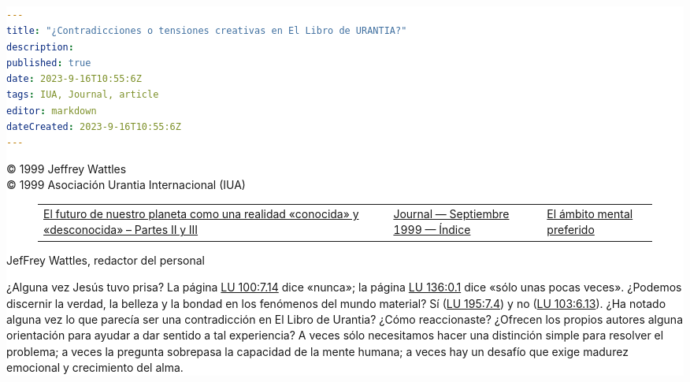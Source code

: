 ```yaml
---
title: "¿Contradicciones o tensiones creativas en El Libro de URANTIA?"
description: 
published: true
date: 2023-9-16T10:55:6Z
tags: IUA, Journal, article
editor: markdown
dateCreated: 2023-9-16T10:55:6Z
---
```


<p class="v-card v-sheet theme--light grey lighten-3 px-2">© 1999 Jeffrey Wattles<br>© 1999 Asociación Urantia Internacional (IUA)</p>
<figure class="table chapter-navigator">
  <table>
    <tbody>
      <tr>
        <td>
        <a href="/es/article/Peep_Sober/The_Future_of_our_Planet_as_a_Known_and_Unknown_Reality_2">
          <span class="mdi mdi-arrow-left-drop-circle"></span><span class="pl-2">El futuro de nuestro planeta como una realidad «conocida» y «desconocida» – Partes II y III</span>
        </a>
        </td>
        <td>
        <a href="/es/index/articles_iua_journal#journal-septiembre-1999">
          <span class="mdi mdi-book-open-variant"></span><span class="pl-2">Journal — Septiembre 1999 — Índice</span>
        </a>
        </td>
        <td>
        <a href="/es/article/Chris_Moseley/The_Mind_Arena_of_Choice_2">
          <span class="pr-2">El ámbito mental preferido</span><span class="mdi mdi-arrow-right-drop-circle"></span>
        </a>
        </td>
      </tr>
    </tbody>
  </table>
</figure>


JefFrey Wattles, redactor del personal

¿Alguna vez Jesús tuvo prisa? La página <a id="a38_40"></a>[LU 100:7.14](/es/The_Urantia_Book/100#p7_14) dice «nunca»; la página <a id="a38_110"></a>[LU 136:0.1](/es/The_Urantia_Book/136#p0_1) dice «sólo unas pocas veces». ¿Podemos discernir la verdad, la belleza y la bondad en los fenómenos del mundo material? Sí (<a id="a38_278"></a>[LU 195:7.4](/es/The_Urantia_Book/195#p7_4)) y no (<a id="a38_329"></a>[LU 103:6.13](/es/The_Urantia_Book/103#p6_13)). ¿Ha notado alguna vez lo que parecía ser una contradicción en El Libro de Urantia? ¿Cómo reaccionaste? ¿Ofrecen los propios autores alguna orientación para ayudar a dar sentido a tal experiencia? A veces sólo necesitamos hacer una distinción simple para resolver el problema; a veces la pregunta sobrepasa la capacidad de la mente humana; a veces hay un desafío que exige madurez emocional y crecimiento del alma.
